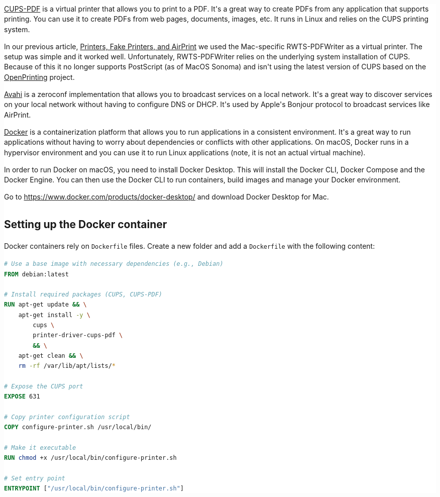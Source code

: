 [CUPS-PDF](https://www.cups-pdf.de) is a virtual printer that allows you to print to a PDF. It's a great way to create PDFs from any application that supports printing. You can use it to create PDFs from web pages, documents, images, etc. It runs in Linux and relies on the CUPS printing system.

In our previous article, [Printers, Fake Printers, and AirPrint](./printers-fake-printers-and-airprint) we used the Mac-specific RWTS-PDFWriter as a virtual printer. The setup was simple and it worked well. Unfortunately, RWTS-PDFWriter relies on the underlying system installation of CUPS. Because of this it no longer supports PostScript (as of MacOS Sonoma) and isn't using the latest version of CUPS based on the [OpenPrinting](https://openprinting.github.io/) project.

[Avahi](https://avahi.org) is a zeroconf implementation that allows you to broadcast services on a local network. It's a great way to discover services on your local network without having to configure DNS or DHCP. It's used by Apple's Bonjour protocol to broadcast services like AirPrint.

[Docker](https://www.docker.com) is a containerization platform that allows you to run applications in a consistent environment. It's a great way to run applications without having to worry about dependencies or conflicts with other applications. On macOS, Docker runs in a hypervisor environment and you can use it to run Linux applications (note, it is not an actual virtual machine).

In order to run Docker on macOS, you need to install Docker Desktop. This will install the Docker CLI, Docker Compose and the Docker Engine. You can then use the Docker CLI to run containers, build images and manage your Docker environment.

Go to https://www.docker.com/products/docker-desktop/ and download Docker Desktop for Mac.

## Setting up the Docker container

Docker containers rely on `Dockerfile` files. Create a new folder and add a `Dockerfile` with the following content:

```Dockerfile
# Use a base image with necessary dependencies (e.g., Debian)
FROM debian:latest

# Install required packages (CUPS, CUPS-PDF)
RUN apt-get update && \
    apt-get install -y \
        cups \
        printer-driver-cups-pdf \
        && \
    apt-get clean && \
    rm -rf /var/lib/apt/lists/*

# Expose the CUPS port
EXPOSE 631

# Copy printer configuration script
COPY configure-printer.sh /usr/local/bin/

# Make it executable
RUN chmod +x /usr/local/bin/configure-printer.sh

# Set entry point
ENTRYPOINT ["/usr/local/bin/configure-printer.sh"]
```


[^dbus]: In the event that your host _is_ Linux, you can connect the container's `dbus` to the host's when you run the container. To do this, you need to mount the host's `dbus` to the container's `dbus` using the `-v` flag and connecting the local `/var/run/dbus/system_bus_socket` (found in `/opt/homebrew` on a Mac) with `system_bus_socket` in the container. This will allow the container to communicate with the host's `dbus` and use Avahi to broadcast services on the local network. I attempted to do this on my Mac but couldn't find the magic incantation to get it to work.